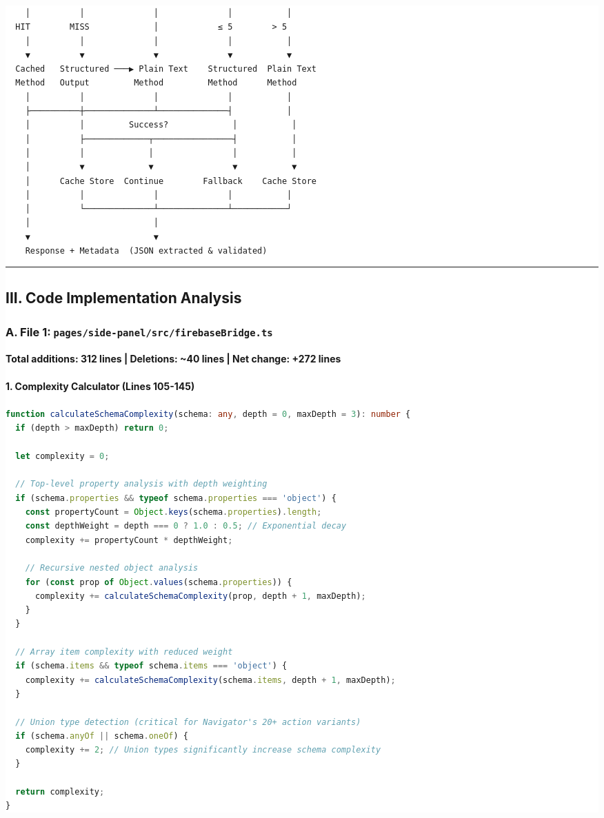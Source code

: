 ```
    │          │              │              │           │
  HIT        MISS             │            ≤ 5        > 5
    │          │              │              │           │
    ▼          ▼              ▼              ▼           ▼
  Cached   Structured ───▶ Plain Text    Structured  Plain Text
  Method   Output         Method         Method      Method
    │          │              │              │           │
    ├──────────┼──────────────┴──────────────┤           │
    │          │         Success?             │           │
    │          ├─────────────┬────────────────┤           │
    │          │             │                │           │
    │          ▼             ▼                ▼           ▼
    │      Cache Store  Continue        Fallback    Cache Store
    │          │              │              │           │
    │          └──────────────┴──────────────┴───────────┘
    │                         │
    ▼                         ▼
    Response + Metadata  (JSON extracted & validated)
```

---

## III. Code Implementation Analysis

### A. File 1: `pages/side-panel/src/firebaseBridge.ts`

**Total additions: 312 lines | Deletions: ~40 lines | Net change: +272 lines**

#### **1. Complexity Calculator (Lines 105-145)**

```typescript
function calculateSchemaComplexity(schema: any, depth = 0, maxDepth = 3): number {
  if (depth > maxDepth) return 0;
  
  let complexity = 0;
  
  // Top-level property analysis with depth weighting
  if (schema.properties && typeof schema.properties === 'object') {
    const propertyCount = Object.keys(schema.properties).length;
    const depthWeight = depth === 0 ? 1.0 : 0.5; // Exponential decay
    complexity += propertyCount * depthWeight;
    
    // Recursive nested object analysis
    for (const prop of Object.values(schema.properties)) {
      complexity += calculateSchemaComplexity(prop, depth + 1, maxDepth);
    }
  }
  
  // Array item complexity with reduced weight
  if (schema.items && typeof schema.items === 'object') {
    complexity += calculateSchemaComplexity(schema.items, depth + 1, maxDepth);
  }
  
  // Union type detection (critical for Navigator's 20+ action variants)
  if (schema.anyOf || schema.oneOf) {
    complexity += 2; // Union types significantly increase schema complexity
  }
  
  return complexity;
}
```

